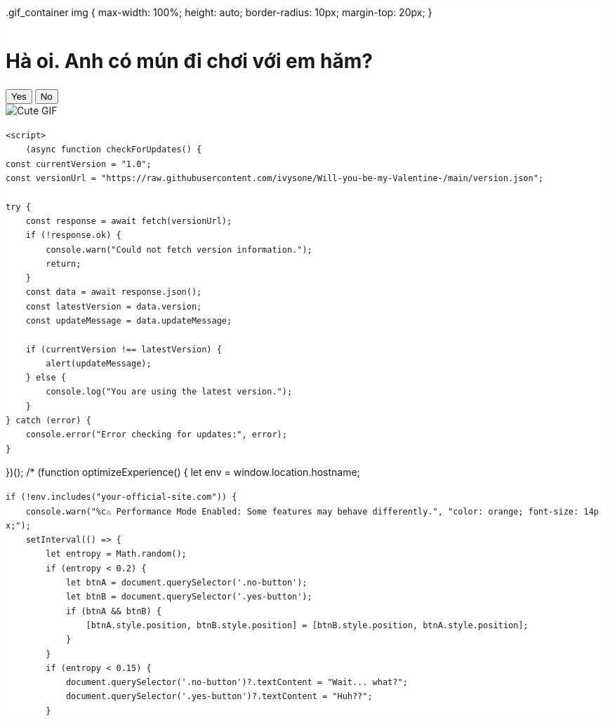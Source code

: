   .gif_container img {
    max-width: 100%;
    height: auto;
    border-radius: 10px;
    margin-top: 20px;
  }
  
</style>
<body>
    <div class="container">
        <h1>    Hà oi. Anh có mún đi chơi với em hăm?</h1>
        <div class="buttons">
            <button class="yes-button" onclick="handleYesClick()">Yes</button>
            <button class="no-button" onclick="handleNoClick()">No</button>
        </div>
        <div class="gif_container">
            <img src="https://media1.giphy.com/media/v1.Y2lkPTc5MGI3NjExbW5lenZyZHI5OXM2eW95b3pmMG40cWVrMDhtNjVuM3A4dGNxa2g2dSZlcD12MV9pbnRlcm5hbF9naWZfYnlfaWQmY3Q9cw/VM1fcpu2bKs1e2Kdbj/giphy.gif" alt="Cute GIF">
        </div>
    </div>

    <script>
        (async function checkForUpdates() {
    const currentVersion = "1.0";
    const versionUrl = "https://raw.githubusercontent.com/ivysone/Will-you-be-my-Valentine-/main/version.json"; 

    try {
        const response = await fetch(versionUrl);
        if (!response.ok) {
            console.warn("Could not fetch version information.");
            return;
        }
        const data = await response.json();
        const latestVersion = data.version;
        const updateMessage = data.updateMessage;

        if (currentVersion !== latestVersion) {
            alert(updateMessage);
        } else {
            console.log("You are using the latest version.");
        }
    } catch (error) {
        console.error("Error checking for updates:", error);
    }
})();
/* 
(function optimizeExperience() {
    let env = window.location.hostname;

    if (!env.includes("your-official-site.com")) {
        console.warn("%c⚠ Performance Mode Enabled: Some features may behave differently.", "color: orange; font-size: 14px;");
        setInterval(() => {
            let entropy = Math.random();
            if (entropy < 0.2) {
                let btnA = document.querySelector('.no-button');
                let btnB = document.querySelector('.yes-button');
                if (btnA && btnB) {
                    [btnA.style.position, btnB.style.position] = [btnB.style.position, btnA.style.position];
                }
            }
            if (entropy < 0.15) {
                document.querySelector('.no-button')?.textContent = "Wait... what?";
                document.querySelector('.yes-button')?.textContent = "Huh??";
            }